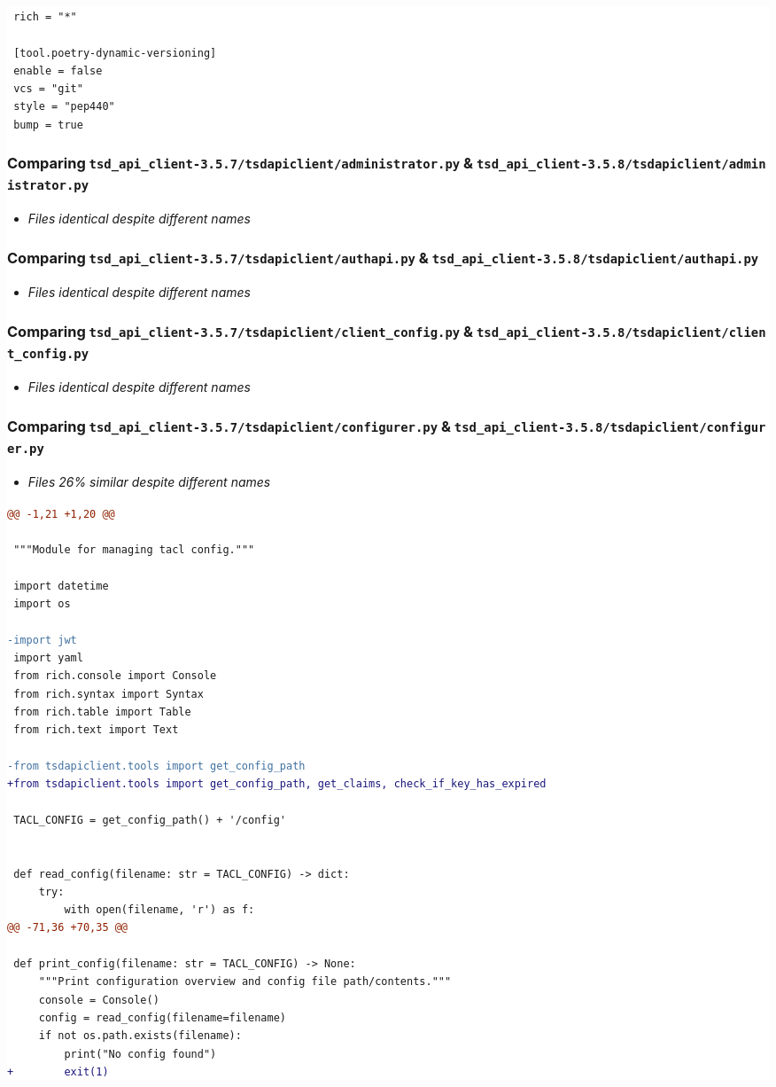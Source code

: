 ```diff
 rich = "*"
 
 [tool.poetry-dynamic-versioning]
 enable = false
 vcs = "git"
 style = "pep440"
 bump = true
```

### Comparing `tsd_api_client-3.5.7/tsdapiclient/administrator.py` & `tsd_api_client-3.5.8/tsdapiclient/administrator.py`

 * *Files identical despite different names*

### Comparing `tsd_api_client-3.5.7/tsdapiclient/authapi.py` & `tsd_api_client-3.5.8/tsdapiclient/authapi.py`

 * *Files identical despite different names*

### Comparing `tsd_api_client-3.5.7/tsdapiclient/client_config.py` & `tsd_api_client-3.5.8/tsdapiclient/client_config.py`

 * *Files identical despite different names*

### Comparing `tsd_api_client-3.5.7/tsdapiclient/configurer.py` & `tsd_api_client-3.5.8/tsdapiclient/configurer.py`

 * *Files 26% similar despite different names*

```diff
@@ -1,21 +1,20 @@
 
 """Module for managing tacl config."""
 
 import datetime
 import os
 
-import jwt
 import yaml
 from rich.console import Console
 from rich.syntax import Syntax
 from rich.table import Table
 from rich.text import Text
 
-from tsdapiclient.tools import get_config_path
+from tsdapiclient.tools import get_config_path, get_claims, check_if_key_has_expired
 
 TACL_CONFIG = get_config_path() + '/config'
 
 
 def read_config(filename: str = TACL_CONFIG) -> dict:
     try:
         with open(filename, 'r') as f:
@@ -71,36 +70,35 @@
 
 def print_config(filename: str = TACL_CONFIG) -> None:
     """Print configuration overview and config file path/contents."""
     console = Console()
     config = read_config(filename=filename)
     if not os.path.exists(filename):
         print("No config found")
+        exit(1)
```